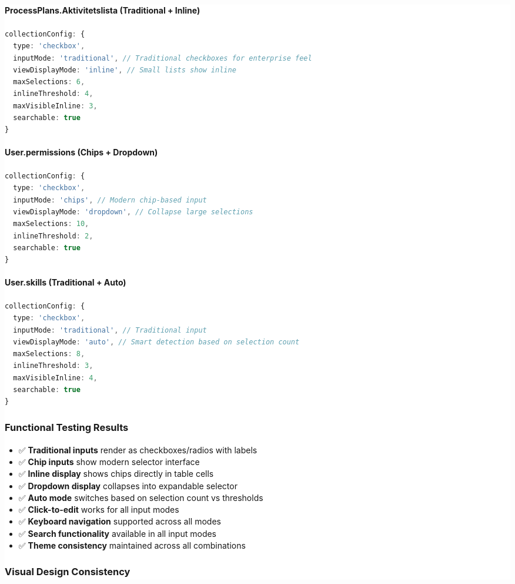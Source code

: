 #### ProcessPlans.Aktivitetslista (Traditional + Inline)
```typescript
collectionConfig: {
  type: 'checkbox',
  inputMode: 'traditional', // Traditional checkboxes for enterprise feel
  viewDisplayMode: 'inline', // Small lists show inline
  maxSelections: 6,
  inlineThreshold: 4,
  maxVisibleInline: 3,
  searchable: true
}
```

#### User.permissions (Chips + Dropdown)
```typescript
collectionConfig: {
  type: 'checkbox',
  inputMode: 'chips', // Modern chip-based input
  viewDisplayMode: 'dropdown', // Collapse large selections
  maxSelections: 10,
  inlineThreshold: 2,
  searchable: true
}
```

#### User.skills (Traditional + Auto)
```typescript
collectionConfig: {
  type: 'checkbox',
  inputMode: 'traditional', // Traditional input 
  viewDisplayMode: 'auto', // Smart detection based on selection count
  maxSelections: 8,
  inlineThreshold: 3,
  maxVisibleInline: 4,
  searchable: true
}
```

### Functional Testing Results

- ✅ **Traditional inputs** render as checkboxes/radios with labels
- ✅ **Chip inputs** show modern selector interface
- ✅ **Inline display** shows chips directly in table cells
- ✅ **Dropdown display** collapses into expandable selector
- ✅ **Auto mode** switches based on selection count vs thresholds
- ✅ **Click-to-edit** works for all input modes
- ✅ **Keyboard navigation** supported across all modes
- ✅ **Search functionality** available in all input modes
- ✅ **Theme consistency** maintained across all combinations

### Visual Design Consistency

